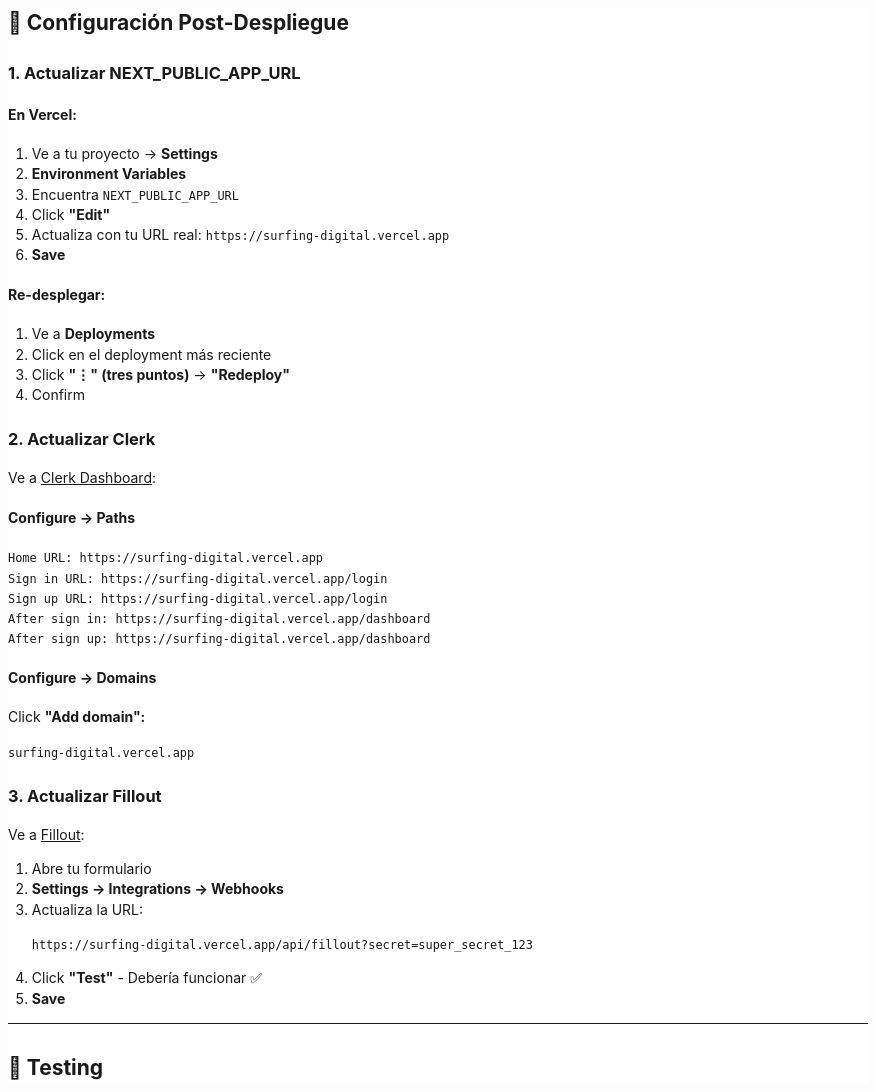 ## 🔄 Configuración Post-Despliegue

### 1. Actualizar NEXT_PUBLIC_APP_URL

#### En Vercel:
1. Ve a tu proyecto → **Settings**
2. **Environment Variables**
3. Encuentra `NEXT_PUBLIC_APP_URL`
4. Click **"Edit"**
5. Actualiza con tu URL real: `https://surfing-digital.vercel.app`
6. **Save**

#### Re-desplegar:
1. Ve a **Deployments**
2. Click en el deployment más reciente
3. Click **"⋮" (tres puntos)** → **"Redeploy"**
4. Confirm

### 2. Actualizar Clerk

Ve a [Clerk Dashboard](https://dashboard.clerk.com):

#### Configure → Paths
```
Home URL: https://surfing-digital.vercel.app
Sign in URL: https://surfing-digital.vercel.app/login
Sign up URL: https://surfing-digital.vercel.app/login
After sign in: https://surfing-digital.vercel.app/dashboard
After sign up: https://surfing-digital.vercel.app/dashboard
```

#### Configure → Domains
Click **"Add domain":**
```
surfing-digital.vercel.app
```

### 3. Actualizar Fillout

Ve a [Fillout](https://forms.fillout.com):

1. Abre tu formulario
2. **Settings → Integrations → Webhooks**
3. Actualiza la URL:
   ```
   https://surfing-digital.vercel.app/api/fillout?secret=super_secret_123
   ```
4. Click **"Test"** - Debería funcionar ✅
5. **Save**

---

## 🧪 Testing
